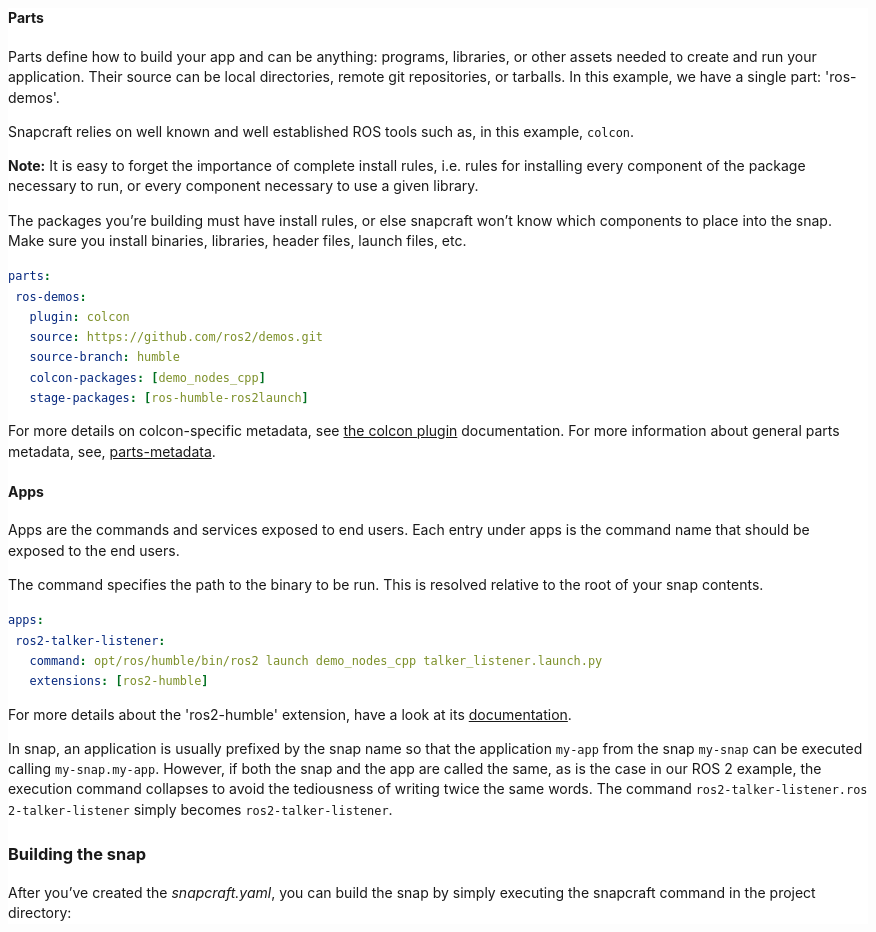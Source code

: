 #### Parts

Parts define how to build your app and can be anything: programs, libraries, or other assets needed to create and run your application. Their source can be local directories, remote git repositories, or tarballs. In this example, we have a single part: 'ros-demos'.

Snapcraft relies on well known and well established ROS tools such as, in this example, `colcon`.

**Note:** It is easy to forget the importance of complete install rules, i.e. rules for installing every component of the package necessary to run, or every component necessary to use a given library.

The packages you’re building must have install rules, or else snapcraft won’t know which components to place into the snap. Make sure you install binaries, libraries, header files, launch files, etc.

```yaml
parts:
 ros-demos:
   plugin: colcon
   source: https://github.com/ros2/demos.git
   source-branch: humble
   colcon-packages: [demo_nodes_cpp]
   stage-packages: [ros-humble-ros2launch]
```

For more details on colcon-specific metadata, see [the colcon plugin](https://snapcraft.io/docs/the-colcon-plugin#heading--core22) documentation. For more information about general parts metadata, see, [parts-metadata](https://snapcraft.io/docs/snapcraft-parts-metadata).

#### Apps

Apps are the commands and services exposed to end users. Each entry under apps is the command name that should be exposed to the end users.

The command specifies the path to the binary to be run. This is resolved relative to the root of your snap contents.

```yaml
apps:
 ros2-talker-listener:
   command: opt/ros/humble/bin/ros2 launch demo_nodes_cpp talker_listener.launch.py
   extensions: [ros2-humble]
```

For more details about the 'ros2-humble' extension, have a look at its [documentation](https://snapcraft.io/docs/ros2-humble-extension).

In snap, an application is usually prefixed by the snap name so that the application `my-app` from the snap `my-snap` can be executed calling `my-snap.my-app`. However, if both the snap and the app are called the same, as is the case in our ROS 2 example, the execution command collapses to avoid the tediousness of writing twice the same words. The command `ros2-talker-listener.ros2-talker-listener` simply becomes `ros2-talker-listener`.

### Building the snap

After you’ve created the *snapcraft.yaml*, you can build the snap by simply executing the snapcraft command in the project directory:
